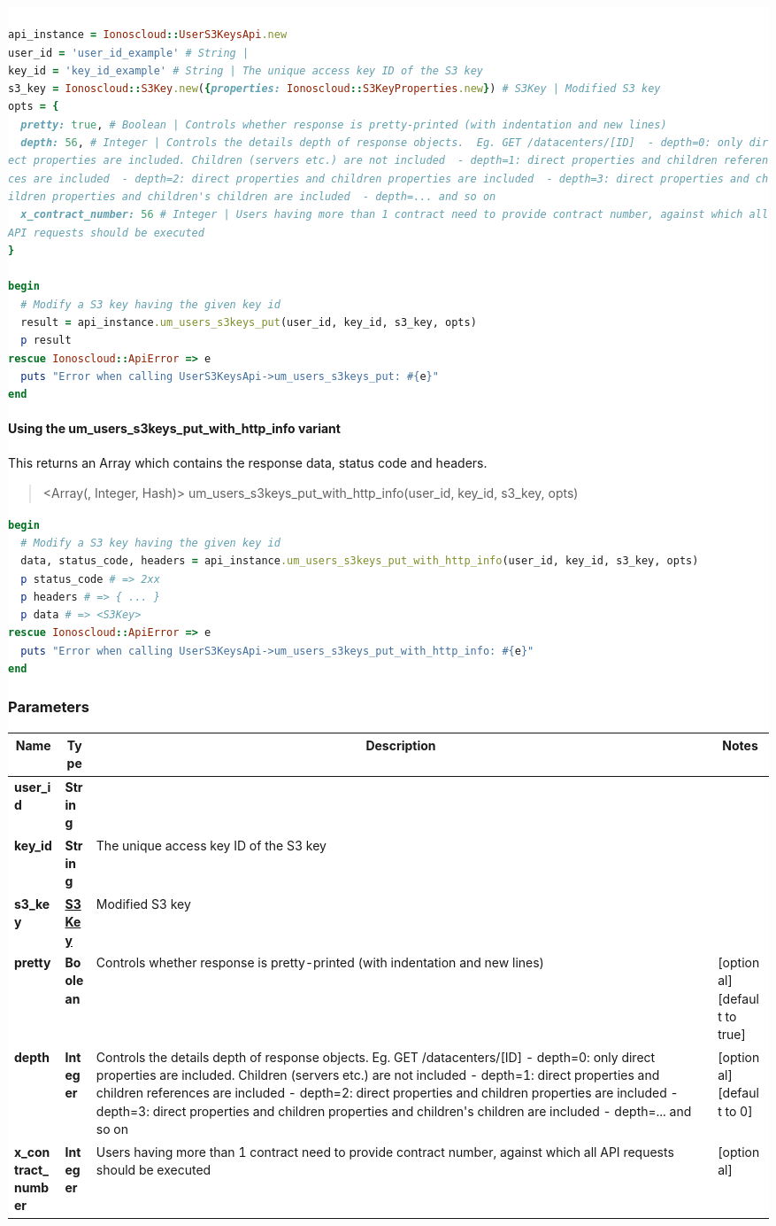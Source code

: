 ```ruby

api_instance = Ionoscloud::UserS3KeysApi.new
user_id = 'user_id_example' # String | 
key_id = 'key_id_example' # String | The unique access key ID of the S3 key
s3_key = Ionoscloud::S3Key.new({properties: Ionoscloud::S3KeyProperties.new}) # S3Key | Modified S3 key
opts = {
  pretty: true, # Boolean | Controls whether response is pretty-printed (with indentation and new lines)
  depth: 56, # Integer | Controls the details depth of response objects.  Eg. GET /datacenters/[ID]  - depth=0: only direct properties are included. Children (servers etc.) are not included  - depth=1: direct properties and children references are included  - depth=2: direct properties and children properties are included  - depth=3: direct properties and children properties and children's children are included  - depth=... and so on
  x_contract_number: 56 # Integer | Users having more than 1 contract need to provide contract number, against which all API requests should be executed
}

begin
  # Modify a S3 key having the given key id
  result = api_instance.um_users_s3keys_put(user_id, key_id, s3_key, opts)
  p result
rescue Ionoscloud::ApiError => e
  puts "Error when calling UserS3KeysApi->um_users_s3keys_put: #{e}"
end
```

#### Using the um_users_s3keys_put_with_http_info variant

This returns an Array which contains the response data, status code and headers.

> <Array(<S3Key>, Integer, Hash)> um_users_s3keys_put_with_http_info(user_id, key_id, s3_key, opts)

```ruby
begin
  # Modify a S3 key having the given key id
  data, status_code, headers = api_instance.um_users_s3keys_put_with_http_info(user_id, key_id, s3_key, opts)
  p status_code # => 2xx
  p headers # => { ... }
  p data # => <S3Key>
rescue Ionoscloud::ApiError => e
  puts "Error when calling UserS3KeysApi->um_users_s3keys_put_with_http_info: #{e}"
end
```

### Parameters

| Name | Type | Description | Notes |
| ---- | ---- | ----------- | ----- |
| **user_id** | **String** |  |  |
| **key_id** | **String** | The unique access key ID of the S3 key |  |
| **s3_key** | [**S3Key**](S3Key.md) | Modified S3 key |  |
| **pretty** | **Boolean** | Controls whether response is pretty-printed (with indentation and new lines) | [optional][default to true] |
| **depth** | **Integer** | Controls the details depth of response objects.  Eg. GET /datacenters/[ID]  - depth&#x3D;0: only direct properties are included. Children (servers etc.) are not included  - depth&#x3D;1: direct properties and children references are included  - depth&#x3D;2: direct properties and children properties are included  - depth&#x3D;3: direct properties and children properties and children&#39;s children are included  - depth&#x3D;... and so on | [optional][default to 0] |
| **x_contract_number** | **Integer** | Users having more than 1 contract need to provide contract number, against which all API requests should be executed | [optional] |
